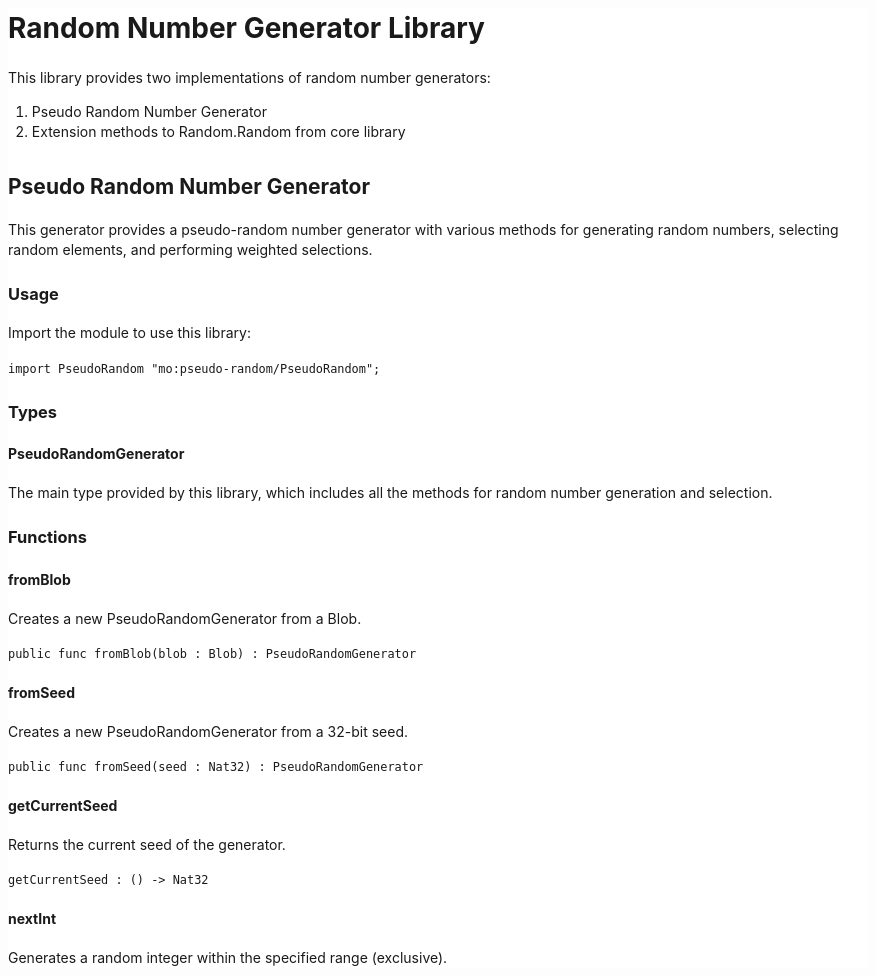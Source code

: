 # Random Number Generator Library

This library provides two implementations of random number generators:

1. Pseudo Random Number Generator
2. Extension methods to Random.Random from core library

## Pseudo Random Number Generator

This generator provides a pseudo-random number generator with various methods for generating random numbers, selecting random elements, and performing weighted selections.

### Usage

Import the module to use this library:

```motoko
import PseudoRandom "mo:pseudo-random/PseudoRandom";
```

### Types

#### PseudoRandomGenerator

The main type provided by this library, which includes all the methods for random number generation and selection.

### Functions

#### fromBlob

Creates a new PseudoRandomGenerator from a Blob.

```motoko
public func fromBlob(blob : Blob) : PseudoRandomGenerator
```

#### fromSeed

Creates a new PseudoRandomGenerator from a 32-bit seed.

```motoko
public func fromSeed(seed : Nat32) : PseudoRandomGenerator
```

#### getCurrentSeed

Returns the current seed of the generator.

```motoko
getCurrentSeed : () -> Nat32
```

#### nextInt

Generates a random integer within the specified range (exclusive).
